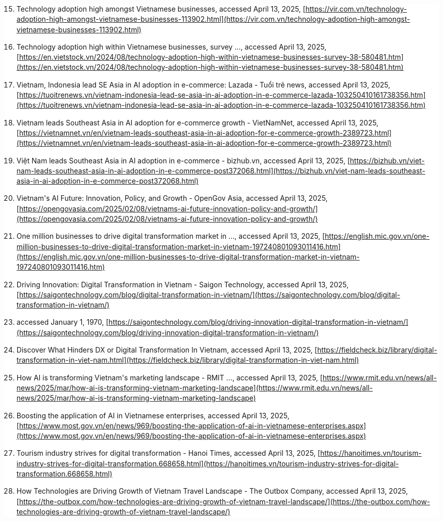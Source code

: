 15. Technology adoption high amongst Vietnamese businesses, accessed April 13, 2025, [https://vir.com.vn/technology-adoption-high-amongst-vietnamese-businesses-113902.html](https://vir.com.vn/technology-adoption-high-amongst-vietnamese-businesses-113902.html)
    
16. Technology adoption high within Vietnamese businesses, survey ..., accessed April 13, 2025, [https://en.vietstock.vn/2024/08/technology-adoption-high-within-vietnamese-businesses-survey-38-580481.htm](https://en.vietstock.vn/2024/08/technology-adoption-high-within-vietnamese-businesses-survey-38-580481.htm)
    
17. Vietnam, Indonesia lead SE Asia in AI adoption in e-commerce: Lazada - Tuổi trẻ news, accessed April 13, 2025, [https://tuoitrenews.vn/vietnam-indonesia-lead-se-asia-in-ai-adoption-in-e-commerce-lazada-103250410161738356.htm](https://tuoitrenews.vn/vietnam-indonesia-lead-se-asia-in-ai-adoption-in-e-commerce-lazada-103250410161738356.htm)
    
18. Vietnam leads Southeast Asia in AI adoption for e-commerce growth - VietNamNet, accessed April 13, 2025, [https://vietnamnet.vn/en/vietnam-leads-southeast-asia-in-ai-adoption-for-e-commerce-growth-2389723.html](https://vietnamnet.vn/en/vietnam-leads-southeast-asia-in-ai-adoption-for-e-commerce-growth-2389723.html)
    
19. Việt Nam leads Southeast Asia in AI adoption in e-commerce - bizhub.vn, accessed April 13, 2025, [https://bizhub.vn/viet-nam-leads-southeast-asia-in-ai-adoption-in-e-commerce-post372068.html](https://bizhub.vn/viet-nam-leads-southeast-asia-in-ai-adoption-in-e-commerce-post372068.html)
    
20. Vietnam's AI Future: Innovation, Policy, and Growth - OpenGov Asia, accessed April 13, 2025, [https://opengovasia.com/2025/02/08/vietnams-ai-future-innovation-policy-and-growth/](https://opengovasia.com/2025/02/08/vietnams-ai-future-innovation-policy-and-growth/)
    
21. One million businesses to drive digital transformation market in ..., accessed April 13, 2025, [https://english.mic.gov.vn/one-million-businesses-to-drive-digital-transformation-market-in-vietnam-197240801093011416.htm](https://english.mic.gov.vn/one-million-businesses-to-drive-digital-transformation-market-in-vietnam-197240801093011416.htm)
    
22. Driving Innovation: Digital Transformation in Vietnam - Saigon Technology, accessed April 13, 2025, [https://saigontechnology.com/blog/digital-transformation-in-vietnam/](https://saigontechnology.com/blog/digital-transformation-in-vietnam/)
    
23. accessed January 1, 1970, [https://saigontechnology.com/blog/driving-innovation-digital-transformation-in-vietnam/](https://saigontechnology.com/blog/driving-innovation-digital-transformation-in-vietnam/)
    
24. Discover What Hinders DX or Digital Transformation In Vietnam, accessed April 13, 2025, [https://fieldcheck.biz/library/digital-transformation-in-viet-nam.html](https://fieldcheck.biz/library/digital-transformation-in-viet-nam.html)
    
25. How AI is transforming Vietnam's marketing landscape - RMIT ..., accessed April 13, 2025, [https://www.rmit.edu.vn/news/all-news/2025/mar/how-ai-is-transforming-vietnam-marketing-landscape](https://www.rmit.edu.vn/news/all-news/2025/mar/how-ai-is-transforming-vietnam-marketing-landscape)
    
26. Boosting the application of AI in Vietnamese enterprises, accessed April 13, 2025, [https://www.most.gov.vn/en/news/969/boosting-the-application-of-ai-in-vietnamese-enterprises.aspx](https://www.most.gov.vn/en/news/969/boosting-the-application-of-ai-in-vietnamese-enterprises.aspx)
    
27. Tourism industry strives for digital transformation - Hanoi Times, accessed April 13, 2025, [https://hanoitimes.vn/tourism-industry-strives-for-digital-transformation.668658.html](https://hanoitimes.vn/tourism-industry-strives-for-digital-transformation.668658.html)
    
28. How Technologies are Driving Growth of Vietnam Travel Landscape - The Outbox Company, accessed April 13, 2025, [https://the-outbox.com/how-technologies-are-driving-growth-of-vietnam-travel-landscape/](https://the-outbox.com/how-technologies-are-driving-growth-of-vietnam-travel-landscape/)
    